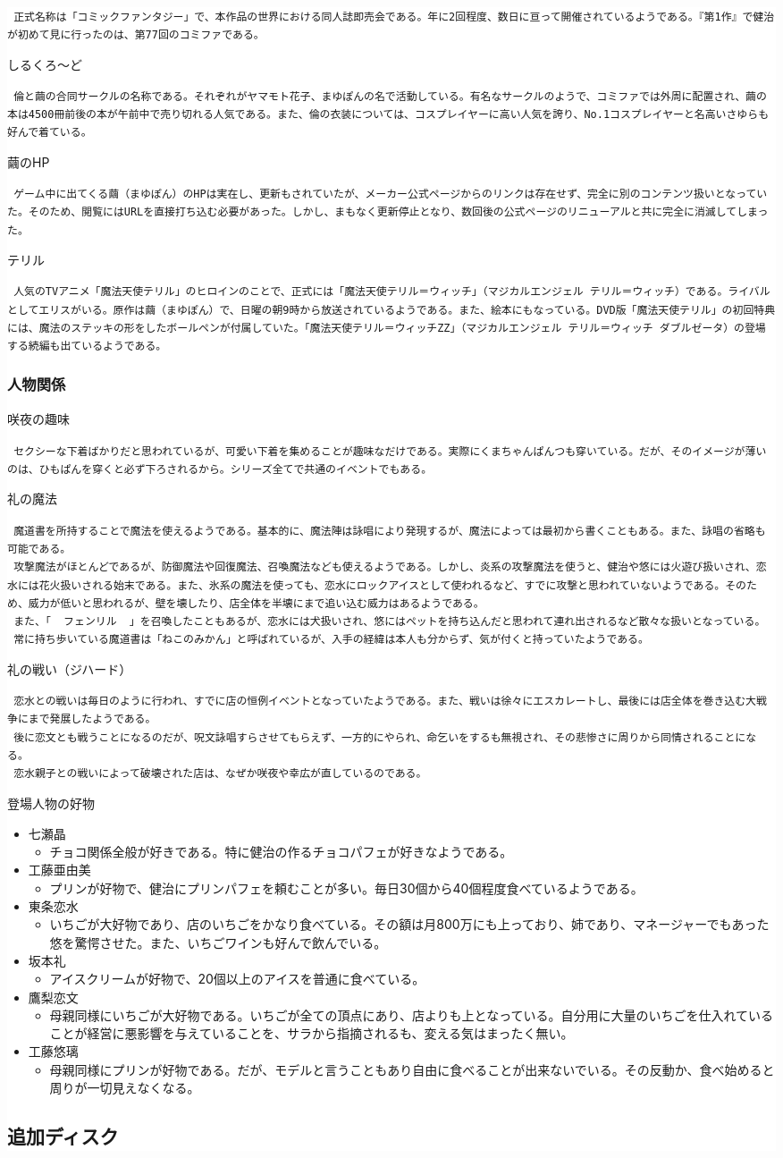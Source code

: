      正式名称は「コミックファンタジー」で、本作品の世界における同人誌即売会である。年に2回程度、数日に亘って開催されているようである。『第1作』で健治が初めて見に行ったのは、第77回のコミファである。 
しるくろ〜ど

     倫と繭の合同サークルの名称である。それぞれがヤマモト花子、まゆぽんの名で活動している。有名なサークルのようで、コミファでは外周に配置され、繭の本は4500冊前後の本が午前中で売り切れる人気である。また、倫の衣装については、コスプレイヤーに高い人気を誇り、No.1コスプレイヤーと名高いさゆらも好んで着ている。 
繭のHP

     ゲーム中に出てくる繭（まゆぽん）のHPは実在し、更新もされていたが、メーカー公式ページからのリンクは存在せず、完全に別のコンテンツ扱いとなっていた。そのため、閲覧にはURLを直接打ち込む必要があった。しかし、まもなく更新停止となり、数回後の公式ページのリニューアルと共に完全に消滅してしまった。 
テリル

     人気のTVアニメ「魔法天使テリル」のヒロインのことで、正式には「魔法天使テリル＝ウィッチ」（マジカルエンジェル テリル＝ウィッチ）である。ライバルとしてエリスがいる。原作は繭（まゆぽん）で、日曜の朝9時から放送されているようである。また、絵本にもなっている。DVD版「魔法天使テリル」の初回特典には、魔法のステッキの形をしたボールペンが付属していた。「魔法天使テリル＝ウィッチZZ」（マジカルエンジェル テリル＝ウィッチ ダブルゼータ）の登場する続編も出ているようである。 

###  人物関係



咲夜の趣味

     セクシーな下着ばかりだと思われているが、可愛い下着を集めることが趣味なだけである。実際にくまちゃんぱんつも穿いている。だが、そのイメージが薄いのは、ひもぱんを穿くと必ず下ろされるから。シリーズ全てで共通のイベントでもある。 
礼の魔法

     魔道書を所持することで魔法を使えるようである。基本的に、魔法陣は詠唱により発現するが、魔法によっては最初から書くこともある。また、詠唱の省略も可能である。 
     攻撃魔法がほとんどであるが、防御魔法や回復魔法、召喚魔法なども使えるようである。しかし、炎系の攻撃魔法を使うと、健治や悠には火遊び扱いされ、恋水には花火扱いされる始末である。また、氷系の魔法を使っても、恋水にロックアイスとして使われるなど、すでに攻撃と思われていないようである。そのため、威力が低いと思われるが、壁を壊したり、店全体を半壊にまで追い込む威力はあるようである。 
     また、「  フェンリル  」を召喚したこともあるが、恋水には犬扱いされ、悠にはペットを持ち込んだと思われて連れ出されるなど散々な扱いとなっている。 
     常に持ち歩いている魔道書は「ねこのみかん」と呼ばれているが、入手の経緯は本人も分からず、気が付くと持っていたようである。 
礼の戦い（ジハード）

     恋水との戦いは毎日のように行われ、すでに店の恒例イベントとなっていたようである。また、戦いは徐々にエスカレートし、最後には店全体を巻き込む大戦争にまで発展したようである。 
     後に恋文とも戦うことになるのだが、呪文詠唱すらさせてもらえず、一方的にやられ、命乞いをするも無視され、その悲惨さに周りから同情されることになる。 
     恋水親子との戦いによって破壊された店は、なぜか咲夜や幸広が直しているのである。 
登場人物の好物

    

  * 七瀬晶 
    * チョコ関係全般が好きである。特に健治の作るチョコパフェが好きなようである。 
  * 工藤亜由美 
    * プリンが好物で、健治にプリンパフェを頼むことが多い。毎日30個から40個程度食べているようである。 
  * 東条恋水 
    * いちごが大好物であり、店のいちごをかなり食べている。その額は月800万にも上っており、姉であり、マネージャーでもあった悠を驚愕させた。また、いちごワインも好んで飲んでいる。 
  * 坂本礼 
    * アイスクリームが好物で、20個以上のアイスを普通に食べている。 
  * 鷹梨恋文 
    * 母親同様にいちごが大好物である。いちごが全ての頂点にあり、店よりも上となっている。自分用に大量のいちごを仕入れていることが経営に悪影響を与えていることを、サラから指摘されるも、変える気はまったく無い。 
  * 工藤悠璃 
    * 母親同様にプリンが好物である。だが、モデルと言うこともあり自由に食べることが出来ないでいる。その反動か、食べ始めると周りが一切見えなくなる。 

##  追加ディスク

